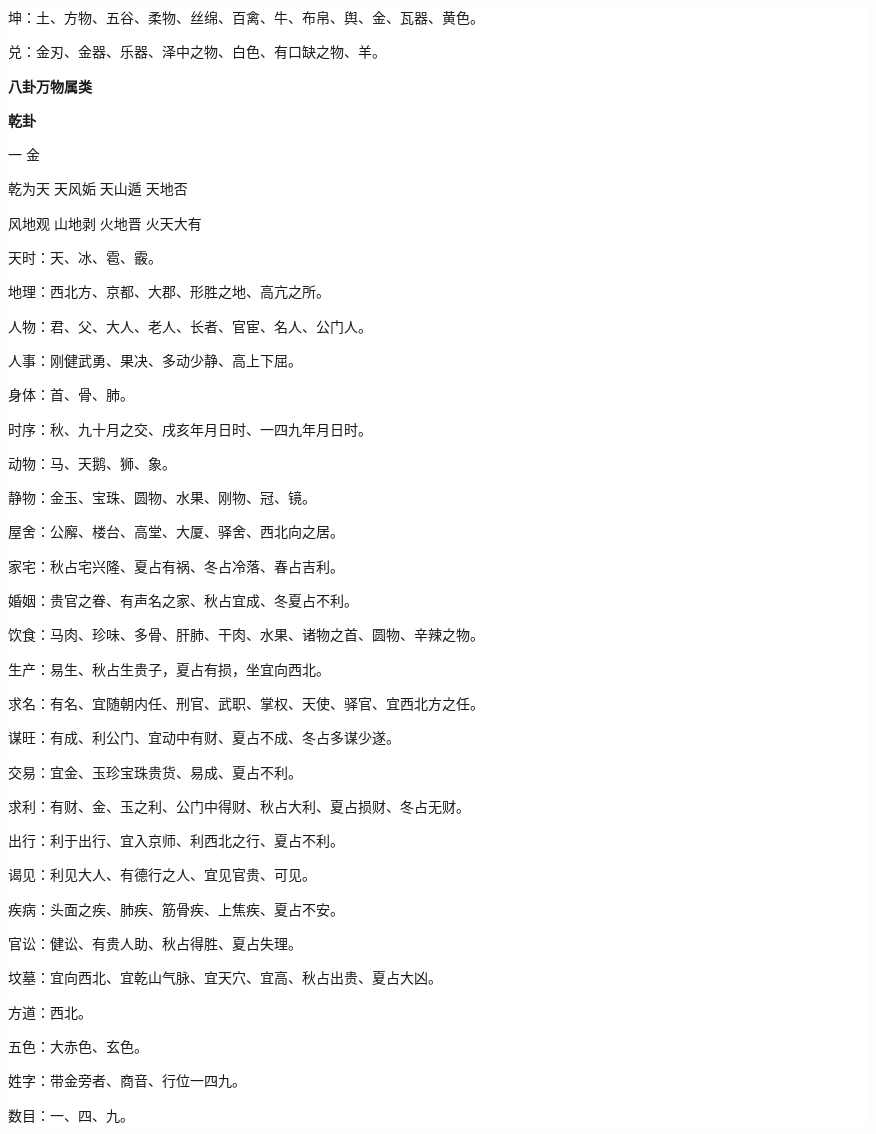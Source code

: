 坤：土、方物、五谷、柔物、丝绵、百禽、牛、布帛、舆、金、瓦器、黄色。

兑：金刃、金器、乐器、泽中之物、白色、有口缺之物、羊。

**八卦万物属类**

**乾卦**

一 金

乾为天 天风姤 天山遁 天地否

风地观 山地剥 火地晋 火天大有

天时：天、冰、雹、霰。

地理：西北方、京都、大郡、形胜之地、高亢之所。

人物：君、父、大人、老人、长者、官宦、名人、公门人。

人事：刚健武勇、果决、多动少静、高上下屈。

身体：首、骨、肺。

时序：秋、九十月之交、戌亥年月日时、一四九年月日时。

动物：马、天鹅、狮、象。

静物：金玉、宝珠、圆物、水果、刚物、冠、镜。

屋舍：公廨、楼台、高堂、大厦、驿舍、西北向之居。

家宅：秋占宅兴隆、夏占有祸、冬占冷落、春占吉利。

婚姻：贵官之眷、有声名之家、秋占宜成、冬夏占不利。

饮食：马肉、珍味、多骨、肝肺、干肉、水果、诸物之首、圆物、辛辣之物。

生产：易生、秋占生贵子，夏占有损，坐宜向西北。

求名：有名、宜随朝内任、刑官、武职、掌权、天使、驿官、宜西北方之任。

谋旺：有成、利公门、宜动中有财、夏占不成、冬占多谋少遂。

交易：宜金、玉珍宝珠贵货、易成、夏占不利。

求利：有财、金、玉之利、公门中得财、秋占大利、夏占损财、冬占无财。

出行：利于出行、宜入京师、利西北之行、夏占不利。

谒见：利见大人、有德行之人、宜见官贵、可见。

疾病：头面之疾、肺疾、筋骨疾、上焦疾、夏占不安。

官讼：健讼、有贵人助、秋占得胜、夏占失理。

坟墓：宜向西北、宜乾山气脉、宜天穴、宜高、秋占出贵、夏占大凶。

方道：西北。

五色：大赤色、玄色。

姓字：带金旁者、商音、行位一四九。

数目：一、四、九。
